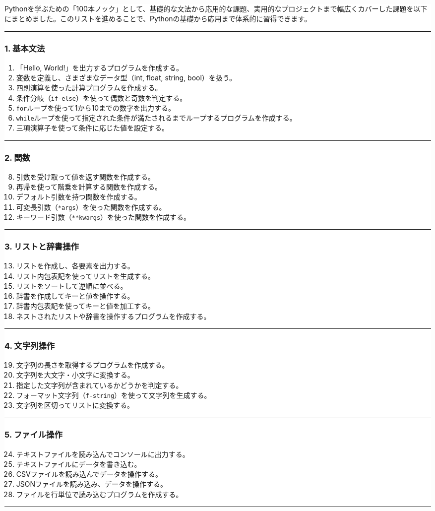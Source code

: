 Pythonを学ぶための「100本ノック」として、基礎的な文法から応用的な課題、実用的なプロジェクトまで幅広くカバーした課題を以下にまとめました。このリストを進めることで、Pythonの基礎から応用まで体系的に習得できます。

---

### **1. 基本文法**
1. 「Hello, World!」を出力するプログラムを作成する。
2. 変数を定義し、さまざまなデータ型（int, float, string, bool）を扱う。
3. 四則演算を使った計算プログラムを作成する。
4. 条件分岐（`if-else`）を使って偶数と奇数を判定する。
5. `for`ループを使って1から10までの数字を出力する。
6. `while`ループを使って指定された条件が満たされるまでループするプログラムを作成する。
7. 三項演算子を使って条件に応じた値を設定する。

---

### **2. 関数**
8. 引数を受け取って値を返す関数を作成する。
9. 再帰を使って階乗を計算する関数を作成する。
10. デフォルト引数を持つ関数を作成する。
11. 可変長引数（`*args`）を使った関数を作成する。
12. キーワード引数（`**kwargs`）を使った関数を作成する。

---

### **3. リストと辞書操作**
13. リストを作成し、各要素を出力する。
14. リスト内包表記を使ってリストを生成する。
15. リストをソートして逆順に並べる。
16. 辞書を作成してキーと値を操作する。
17. 辞書内包表記を使ってキーと値を加工する。
18. ネストされたリストや辞書を操作するプログラムを作成する。

---

### **4. 文字列操作**
19. 文字列の長さを取得するプログラムを作成する。
20. 文字列を大文字・小文字に変換する。
21. 指定した文字列が含まれているかどうかを判定する。
22. フォーマット文字列（`f-string`）を使って文字列を生成する。
23. 文字列を区切ってリストに変換する。

---

### **5. ファイル操作**
24. テキストファイルを読み込んでコンソールに出力する。
25. テキストファイルにデータを書き込む。
26. CSVファイルを読み込んでデータを操作する。
27. JSONファイルを読み込み、データを操作する。
28. ファイルを行単位で読み込むプログラムを作成する。

---